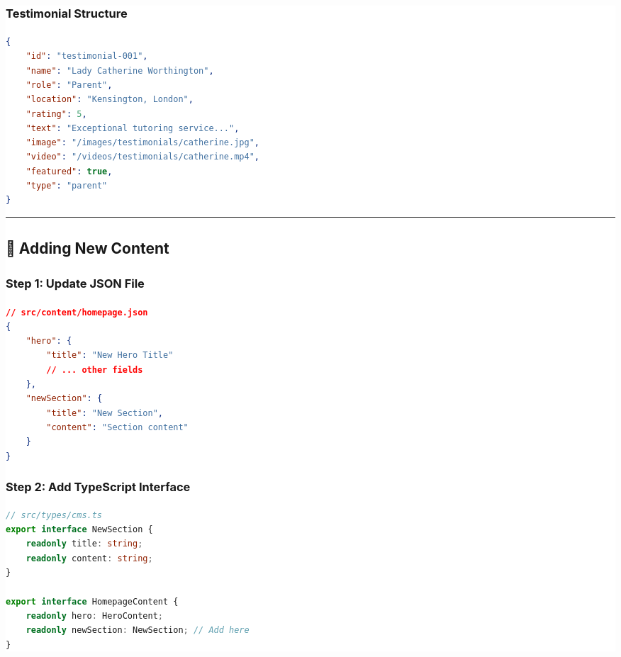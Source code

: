 ```json
```

### Testimonial Structure

```json
{
	"id": "testimonial-001",
	"name": "Lady Catherine Worthington",
	"role": "Parent",
	"location": "Kensington, London",
	"rating": 5,
	"text": "Exceptional tutoring service...",
	"image": "/images/testimonials/catherine.jpg",
	"video": "/videos/testimonials/catherine.mp4",
	"featured": true,
	"type": "parent"
}
```

---

## 🔧 Adding New Content

### Step 1: Update JSON File

```json
// src/content/homepage.json
{
	"hero": {
		"title": "New Hero Title"
		// ... other fields
	},
	"newSection": {
		"title": "New Section",
		"content": "Section content"
	}
}
```

### Step 2: Add TypeScript Interface

```typescript
// src/types/cms.ts
export interface NewSection {
	readonly title: string;
	readonly content: string;
}

export interface HomepageContent {
	readonly hero: HeroContent;
	readonly newSection: NewSection; // Add here
}
```
